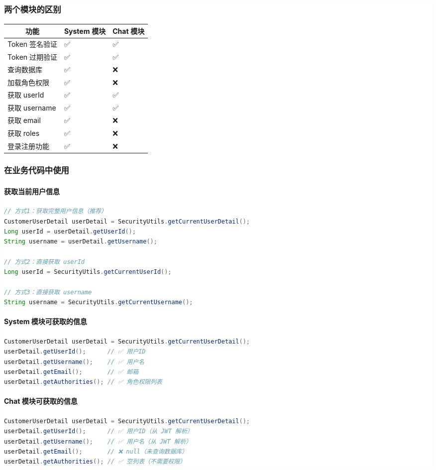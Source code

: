 ### 两个模块的区别

| 功能 | System 模块 | Chat 模块 |
|------|------------|----------|
| Token 签名验证 | ✅ | ✅ |
| Token 过期验证 | ✅ | ✅ |
| 查询数据库 | ✅ | ❌ |
| 加载角色权限 | ✅ | ❌ |
| 获取 userId | ✅ | ✅ |
| 获取 username | ✅ | ✅ |
| 获取 email | ✅ | ❌ |
| 获取 roles | ✅ | ❌ |
| 登录注册功能 | ✅ | ❌ |

### 在业务代码中使用

#### 获取当前用户信息

```java
// 方式1：获取完整用户信息（推荐）
CustomerUserDetail userDetail = SecurityUtils.getCurrentUserDetail();
Long userId = userDetail.getUserId();
String username = userDetail.getUsername();

// 方式2：直接获取 userId
Long userId = SecurityUtils.getCurrentUserId();

// 方式3：直接获取 username
String username = SecurityUtils.getCurrentUsername();
```

#### System 模块可获取的信息

```java
CustomerUserDetail userDetail = SecurityUtils.getCurrentUserDetail();
userDetail.getUserId();      // ✅ 用户ID
userDetail.getUsername();    // ✅ 用户名
userDetail.getEmail();       // ✅ 邮箱
userDetail.getAuthorities(); // ✅ 角色权限列表
```

#### Chat 模块可获取的信息

```java
CustomerUserDetail userDetail = SecurityUtils.getCurrentUserDetail();
userDetail.getUserId();      // ✅ 用户ID（从 JWT 解析）
userDetail.getUsername();    // ✅ 用户名（从 JWT 解析）
userDetail.getEmail();       // ❌ null（未查询数据库）
userDetail.getAuthorities(); // ✅ 空列表（不需要权限）
```
